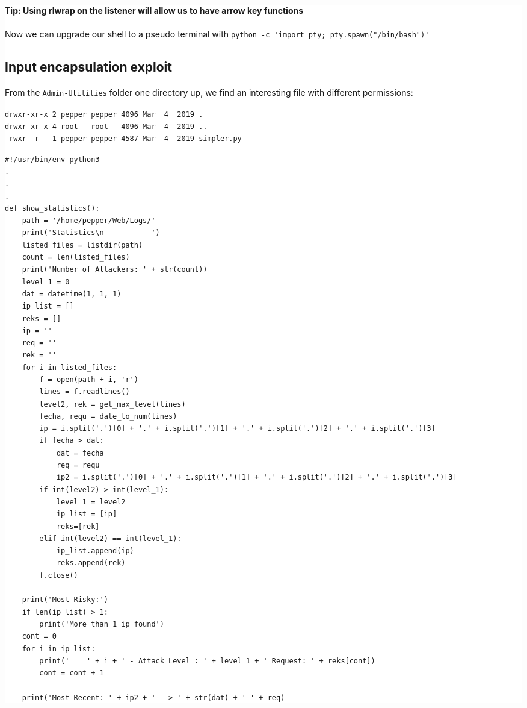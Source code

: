 #### Tip: Using rlwrap on the listener will allow us to have arrow key functions

Now we can upgrade our shell to a pseudo terminal with ```python -c 'import pty; pty.spawn("/bin/bash")'```

## Input encapsulation exploit

From the ```Admin-Utilities``` folder one directory up, we find an interesting file with different permissions:
```
drwxr-xr-x 2 pepper pepper 4096 Mar  4  2019 .
drwxr-xr-x 4 root   root   4096 Mar  4  2019 ..
-rwxr--r-- 1 pepper pepper 4587 Mar  4  2019 simpler.py
```

```
#!/usr/bin/env python3
.
.
.
def show_statistics():
    path = '/home/pepper/Web/Logs/'
    print('Statistics\n-----------')
    listed_files = listdir(path)
    count = len(listed_files)
    print('Number of Attackers: ' + str(count))
    level_1 = 0
    dat = datetime(1, 1, 1)
    ip_list = []
    reks = []
    ip = ''
    req = ''
    rek = ''
    for i in listed_files:
        f = open(path + i, 'r')
        lines = f.readlines()
        level2, rek = get_max_level(lines)
        fecha, requ = date_to_num(lines)
        ip = i.split('.')[0] + '.' + i.split('.')[1] + '.' + i.split('.')[2] + '.' + i.split('.')[3]
        if fecha > dat:
            dat = fecha
            req = requ
            ip2 = i.split('.')[0] + '.' + i.split('.')[1] + '.' + i.split('.')[2] + '.' + i.split('.')[3]
        if int(level2) > int(level_1):
            level_1 = level2
            ip_list = [ip]
            reks=[rek]
        elif int(level2) == int(level_1):
            ip_list.append(ip)
            reks.append(rek)
        f.close()
	
    print('Most Risky:')
    if len(ip_list) > 1:
        print('More than 1 ip found')
    cont = 0
    for i in ip_list:
        print('    ' + i + ' - Attack Level : ' + level_1 + ' Request: ' + reks[cont])
        cont = cont + 1
	
    print('Most Recent: ' + ip2 + ' --> ' + str(dat) + ' ' + req)
```